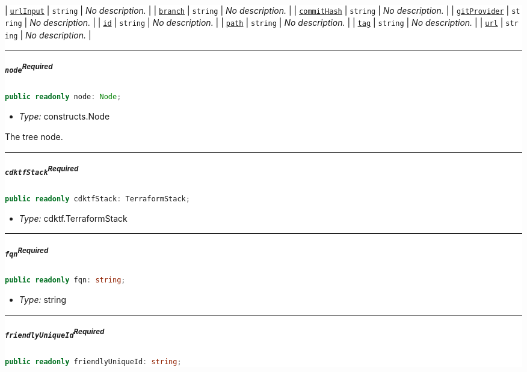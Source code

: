 | <code><a href="#@cdktf/provider-databricks.repo.Repo.property.urlInput">urlInput</a></code> | <code>string</code> | *No description.* |
| <code><a href="#@cdktf/provider-databricks.repo.Repo.property.branch">branch</a></code> | <code>string</code> | *No description.* |
| <code><a href="#@cdktf/provider-databricks.repo.Repo.property.commitHash">commitHash</a></code> | <code>string</code> | *No description.* |
| <code><a href="#@cdktf/provider-databricks.repo.Repo.property.gitProvider">gitProvider</a></code> | <code>string</code> | *No description.* |
| <code><a href="#@cdktf/provider-databricks.repo.Repo.property.id">id</a></code> | <code>string</code> | *No description.* |
| <code><a href="#@cdktf/provider-databricks.repo.Repo.property.path">path</a></code> | <code>string</code> | *No description.* |
| <code><a href="#@cdktf/provider-databricks.repo.Repo.property.tag">tag</a></code> | <code>string</code> | *No description.* |
| <code><a href="#@cdktf/provider-databricks.repo.Repo.property.url">url</a></code> | <code>string</code> | *No description.* |

---

##### `node`<sup>Required</sup> <a name="node" id="@cdktf/provider-databricks.repo.Repo.property.node"></a>

```typescript
public readonly node: Node;
```

- *Type:* constructs.Node

The tree node.

---

##### `cdktfStack`<sup>Required</sup> <a name="cdktfStack" id="@cdktf/provider-databricks.repo.Repo.property.cdktfStack"></a>

```typescript
public readonly cdktfStack: TerraformStack;
```

- *Type:* cdktf.TerraformStack

---

##### `fqn`<sup>Required</sup> <a name="fqn" id="@cdktf/provider-databricks.repo.Repo.property.fqn"></a>

```typescript
public readonly fqn: string;
```

- *Type:* string

---

##### `friendlyUniqueId`<sup>Required</sup> <a name="friendlyUniqueId" id="@cdktf/provider-databricks.repo.Repo.property.friendlyUniqueId"></a>

```typescript
public readonly friendlyUniqueId: string;
```
